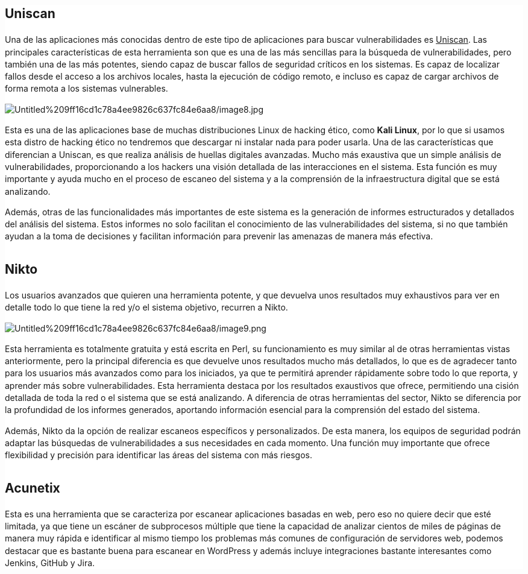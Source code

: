 ## **Uniscan**

Una de las aplicaciones más conocidas dentro de este tipo de aplicaciones para buscar vulnerabilidades es [Uniscan](https://tools.kali.org/web-applications/uniscan). Las principales características de esta herramienta son que es una de las más sencillas para la búsqueda de vulnerabilidades, pero también una de las más potentes, siendo capaz de buscar fallos de seguridad críticos en los sistemas. Es capaz de localizar fallos desde el acceso a los archivos locales, hasta la ejecución de código remoto, e incluso es capaz de cargar archivos de forma remota a los sistemas vulnerables.

![Untitled%209ff16cd1c78a4ee9826c637fc84e6aa8/image8.jpg](Untitled%209ff16cd1c78a4ee9826c637fc84e6aa8/image8.jpg)

Esta es una de las aplicaciones base de muchas distribuciones Linux de hacking ético, como **Kali Linux**, por lo que si usamos esta distro de hacking ético no tendremos que descargar ni instalar nada para poder usarla. Una de las características que diferencian a Uniscan, es que realiza análisis de huellas digitales avanzadas. Mucho más exaustiva que un simple análisis de vulnerabilidades, proporcionando a los hackers una visión detallada de las interacciones en el sistema. Esta función es muy importante y ayuda mucho en el proceso de escaneo del sistema y a la comprensión de la infraestructura digital que se está analizando.

Además, otras de las funcionalidades más importantes de este sistema es la generación de informes estructurados y detallados del análisis del sistema. Estos informes no solo facilitan el conocimiento de las vulnerabilidades del sistema, si no que también ayudan a la toma de decisiones y facilitan información para prevenir las amenazas de manera más efectiva.

## **Nikto**

Los usuarios avanzados que quieren una herramienta potente, y que devuelva unos resultados muy exhaustivos para ver en detalle todo lo que tiene la red y/o el sistema objetivo, recurren a Nikto.

![Untitled%209ff16cd1c78a4ee9826c637fc84e6aa8/image9.png](Untitled%209ff16cd1c78a4ee9826c637fc84e6aa8/image9.png)

Esta herramienta es totalmente gratuita y está escrita en Perl, su funcionamiento es muy similar al de otras herramientas vistas anteriormente, pero la principal diferencia es que devuelve unos resultados mucho más detallados, lo que es de agradecer tanto para los usuarios más avanzados como para los iniciados, ya que te permitirá aprender rápidamente sobre todo lo que reporta, y aprender más sobre vulnerabilidades. Esta herramienta destaca por los resultados exaustivos que ofrece, permitiendo una cisión detallada de toda la red o el sistema que se está analizando. A diferencia de otras herramientas del sector, Nikto se diferencia por la profundidad de los informes generados, aportando información esencial para la comprensión del estado del sistema.

Además, Nikto da la opción de realizar escaneos específicos y personalizados. De esta manera, los equipos de seguridad podrán adaptar las búsquedas de vulnerabilidades a sus necesidades en cada momento. Una función muy importante que ofrece flexibilidad y precisión para identificar las áreas del sistema con más riesgos.

## **Acunetix**

Esta es una herramienta que se caracteriza por escanear aplicaciones basadas en web, pero eso no quiere decir que esté limitada, ya que tiene un escáner de subprocesos múltiple que tiene la capacidad de analizar cientos de miles de páginas de manera muy rápida e identificar al mismo tiempo los problemas más comunes de configuración de servidores web, podemos destacar que es bastante buena para escanear en WordPress y además incluye integraciones bastante interesantes como Jenkins, GitHub y Jira.
